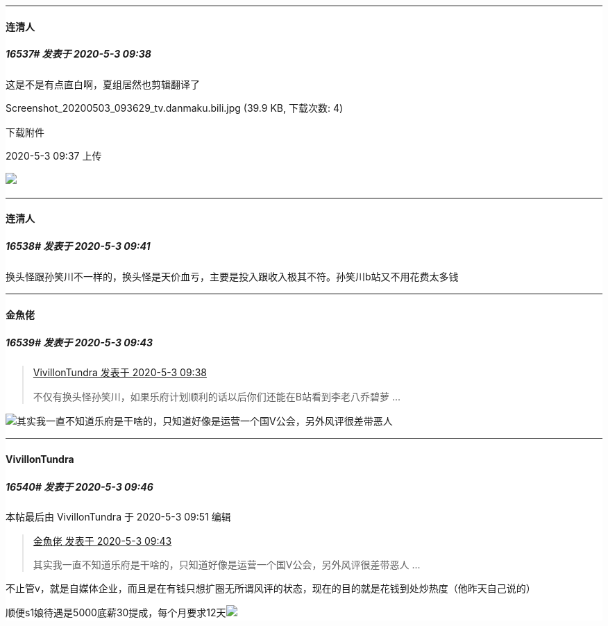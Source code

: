 
*****

####  连清人  
##### 16537#       发表于 2020-5-3 09:38


这是不是有点直白啊，夏组居然也剪辑翻译了


Screenshot_20200503_093629_tv.danmaku.bili.jpg
(39.9 KB, 下载次数: 4)


下载附件


2020-5-3 09:37 上传


<img src="https://img.saraba1st.com/forum/202005/03/093755rdzxxsjxazxxv4xl.jpg" referrerpolicy="no-referrer">


*****

####  连清人  
##### 16538#       发表于 2020-5-3 09:41


换头怪跟孙笑川不一样的，换头怪是天价血亏，主要是投入跟收入极其不符。孙笑川b站又不用花费太多钱


*****

####  金魚佬  
##### 16539#       发表于 2020-5-3 09:43


<blockquote><a href="httphttps://bbs.saraba1st.com/2b/forum.php?mod=redirect&amp;goto=findpost&amp;pid=47286911&amp;ptid=1924531" target="_blank">VivillonTundra 发表于 2020-5-3 09:38</a>

不仅有换头怪孙笑川，如果乐府计划顺利的话以后你们还能在B站看到李老八乔碧萝 ...</blockquote>
<img src="https://static.saraba1st.com/image/smiley/face2017/047.png" referrerpolicy="no-referrer">其实我一直不知道乐府是干啥的，只知道好像是运营一个国V公会，另外风评很差带恶人


*****

####  VivillonTundra  
##### 16540#       发表于 2020-5-3 09:46


 本帖最后由 VivillonTundra 于 2020-5-3 09:51 编辑 
<blockquote><a href="httphttps://bbs.saraba1st.com/2b/forum.php?mod=redirect&amp;goto=findpost&amp;pid=47286942&amp;ptid=1924531" target="_blank">金魚佬 发表于 2020-5-3 09:43</a>

其实我一直不知道乐府是干啥的，只知道好像是运营一个国V公会，另外风评很差带恶人 ...</blockquote>
不止管v，就是自媒体企业，而且是在有钱只想扩圈无所谓风评的状态，现在的目的就是花钱到处炒热度（他昨天自己说的）

顺便s1娘待遇是5000底薪30提成，每个月要求12天<img src="https://static.saraba1st.com/image/smiley/face2017/245.png" referrerpolicy="no-referrer">
